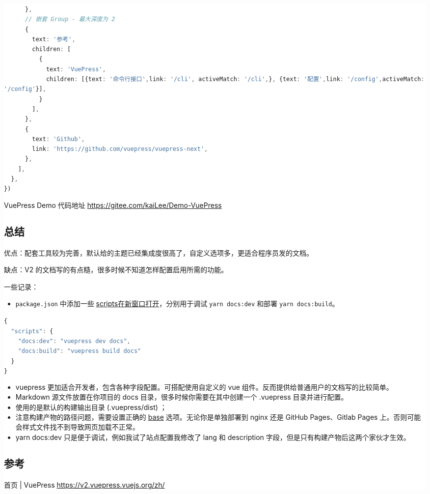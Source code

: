 ```ts
      },
      // 嵌套 Group - 最大深度为 2
      {
        text: '参考',
        children: [
          {
            text: 'VuePress',
            children: [{text: '命令行接口',link: '/cli', activeMatch: '/cli',}, {text: '配置',link: '/config',activeMatch: '/config'}],
          }
        ],
      },
      {
        text: 'Github',
        link: 'https://github.com/vuepress/vuepress-next',
      },
    ],
  },
})
```

VuePress Demo 代码地址
<https://gitee.com/kaiLee/Demo-VuePress>

## 总结

优点：配套工具较为完善，默认给的主题已经集成度很高了，自定义选项多，更适合程序员发的文档。

缺点：V2 的文档写的有点糙，很多时候不知道怎样配置启用所需的功能。

一些记录：

* `package.json` 中添加一些 [scripts在新窗口打开](https://classic.yarnpkg.com/zh-Hans/docs/package-json#toc-scripts)，分别用于调试 `yarn docs:dev` 和部署 `yarn docs:build`。

```js
{
  "scripts": {
    "docs:dev": "vuepress dev docs",
    "docs:build": "vuepress build docs"
  }
}
```

* vuepress 更加适合开发者，包含各种字段配置。可搭配使用自定义的 vue 组件。反而提供给普通用户的文档写的比较简单。
* Markdown 源文件放置在你项目的 docs 目录，很多时候你需要在其中创建一个 .vuepress 目录并进行配置。
* 使用的是默认的构建输出目录 (.vuepress/dist) ；
* 注意构建产物的路径问题，需要设置正确的 [base](https://v2.vuepress.vuejs.org/zh/reference/config.html#base) 选项。无论你是单独部署到 nginx 还是 GitHub Pages、Gitlab Pages 上。否则可能会样式文件找不到导致网页加载不正常。
* yarn docs:dev 只是便于调试，例如我试了站点配置我修改了 lang 和 description 字段，但是只有构建产物后这两个家伙才生效。

## 参考

首页 | VuePress
<https://v2.vuepress.vuejs.org/zh/>
